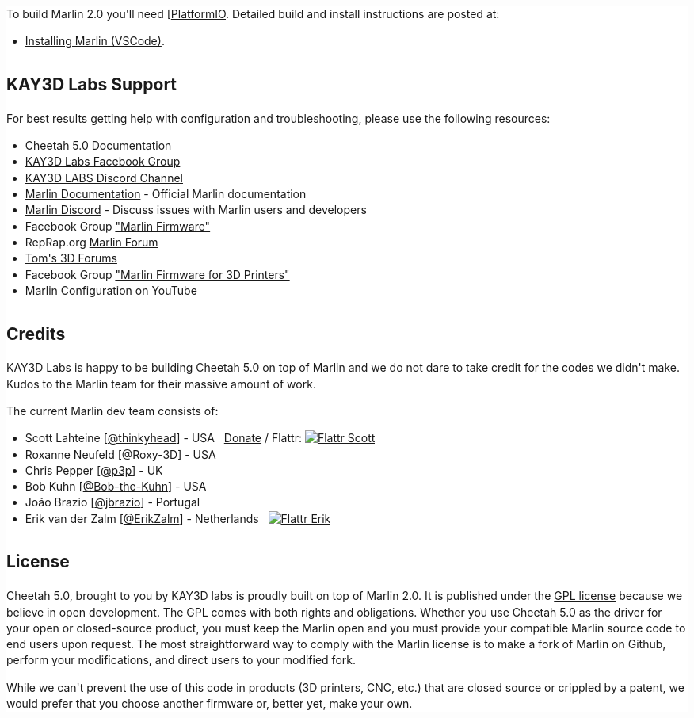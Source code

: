 To build Marlin 2.0 you'll need [[PlatformIO](http://docs.platformio.org/en/latest/ide.html#platformio-ide). Detailed build and install instructions are posted at:

  - [Installing Marlin (VSCode)](http://marlinfw.org/docs/basics/install_platformio_vscode.html).


## KAY3D Labs Support

For best results getting help with configuration and troubleshooting, please use the following resources:

- [Cheetah 5.0 Documentation](https://kay3d.com/pages/editing-and-compiling-kay3d-cheetah-5-firmware-on-visual-studio-code) 
- [KAY3D Labs Facebook Group](https://www.facebook.com/groups/712547579277208/)
- [KAY3D LABS Discord Channel](https://discord.gg/Jw4UFKY)
- [Marlin Documentation](http://marlinfw.org) - Official Marlin documentation
- [Marlin Discord](https://discord.gg/n5NJ59y) - Discuss issues with Marlin users and developers
- Facebook Group ["Marlin Firmware"](https://www.facebook.com/groups/1049718498464482/)
- RepRap.org [Marlin Forum](http://forums.reprap.org/list.php?415)
- [Tom's 3D Forums](https://discuss.toms3d.org/)
- Facebook Group ["Marlin Firmware for 3D Printers"](https://www.facebook.com/groups/3Dtechtalk/)
- [Marlin Configuration](https://www.youtube.com/results?search_query=marlin+configuration) on YouTube

## Credits

KAY3D Labs is happy to be building Cheetah 5.0 on top of Marlin and we do not dare to take credit for the codes we didn't make. Kudos to the Marlin team for their massive amount of work. 

The current Marlin dev team consists of:

 - Scott Lahteine [[@thinkyhead](https://github.com/thinkyhead)] - USA &nbsp; [Donate](http://www.thinkyhead.com/donate-to-marlin) / Flattr: [![Flattr Scott](http://api.flattr.com/button/flattr-badge-large.png)](https://flattr.com/submit/auto?user_id=thinkyhead&url=https://github.com/MarlinFirmware/Marlin&title=Marlin&language=&tags=github&category=software)
 - Roxanne Neufeld [[@Roxy-3D](https://github.com/Roxy-3D)] - USA
 - Chris Pepper [[@p3p](https://github.com/p3p)] - UK
 - Bob Kuhn [[@Bob-the-Kuhn](https://github.com/Bob-the-Kuhn)] - USA
 - João Brazio [[@jbrazio](https://github.com/jbrazio)] - Portugal
 - Erik van der Zalm [[@ErikZalm](https://github.com/ErikZalm)] - Netherlands &nbsp; [![Flattr Erik](http://api.flattr.com/button/flattr-badge-large.png)](https://flattr.com/submit/auto?user_id=ErikZalm&url=https://github.com/MarlinFirmware/Marlin&title=Marlin&language=&tags=github&category=software)

## License

Cheetah 5.0, brought to you by KAY3D labs is proudly built on top of Marlin 2.0. It is published under the [GPL license](/LICENSE) because we believe in open development. The GPL comes with both rights and obligations. Whether you use Cheetah 5.0 as the driver for your open or closed-source product, you must keep the Marlin open and you must provide your compatible Marlin source code to end users upon request. The most straightforward way to comply with the Marlin license is to make a fork of Marlin on Github, perform your modifications, and direct users to your modified fork.

While we can't prevent the use of this code in products (3D printers, CNC, etc.) that are closed source or crippled by a patent, we would prefer that you choose another firmware or, better yet, make your own.
